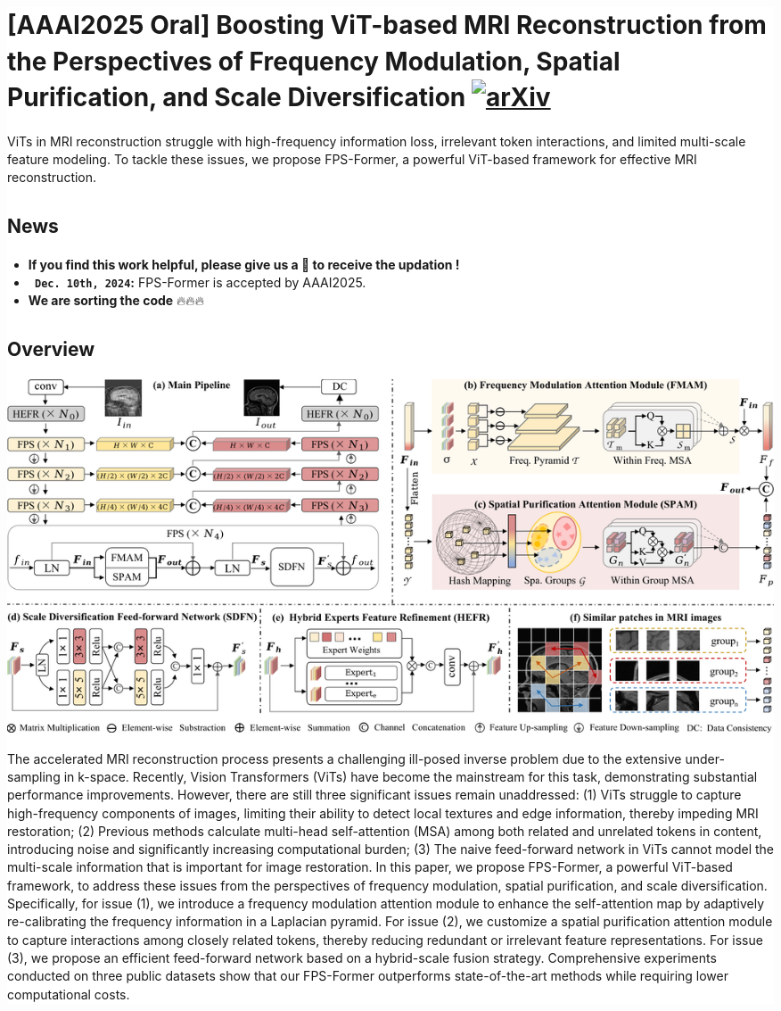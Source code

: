 # [AAAI2025 Oral] Boosting ViT-based MRI Reconstruction from the Perspectives of  Frequency Modulation, Spatial Purification, and Scale Diversification [![arXiv](https://img.shields.io/badge/arXiv-2303.02506-b31b1b.svg)](https://arxiv.org/abs/2412.10776)

ViTs in MRI reconstruction struggle with high-frequency information loss, irrelevant token interactions, and limited multi-scale feature modeling. To tackle these issues, we propose FPS-Former, a powerful ViT-based framework for effective MRI reconstruction. 

## News

* **If you find this work helpful, please give us a :star2: to receive the updation !**
* **` Dec. 10th, 2024`:** FPS-Former is accepted by AAAI2025.
* **We are sorting the code** 🔥🔥🔥

## Overview

<p align="middle">
<img src="sources/Figure2.png" alt="FPS-Former pipeline" width="1200px">
</p>

The accelerated MRI reconstruction process presents a challenging ill-posed inverse problem due to the extensive under-sampling in k-space. Recently, Vision Transformers (ViTs) have become the mainstream for this task, demonstrating substantial performance improvements. However, there are still three significant issues remain unaddressed: (1) ViTs struggle to capture high-frequency components of images, limiting their ability to detect local textures and edge information, thereby impeding MRI restoration; (2) Previous methods calculate multi-head self-attention (MSA) among both related and unrelated tokens in content, introducing noise and significantly increasing computational burden; (3) The naive feed-forward network in ViTs cannot model the multi-scale information that is important for image restoration. In this paper, we propose FPS-Former, a powerful ViT-based framework, to address these issues from the perspectives of frequency modulation, spatial purification, and scale diversification. Specifically, for issue (1), we introduce a frequency modulation attention module to enhance the self-attention map by adaptively re-calibrating the frequency information in a Laplacian pyramid. For issue (2), we customize a spatial purification attention module to capture interactions among closely related tokens, thereby reducing redundant or irrelevant feature representations. For issue (3), we propose an efficient feed-forward network based on a hybrid-scale fusion strategy. Comprehensive experiments conducted on three public datasets show that our FPS-Former outperforms state-of-the-art methods while requiring lower computational costs.
